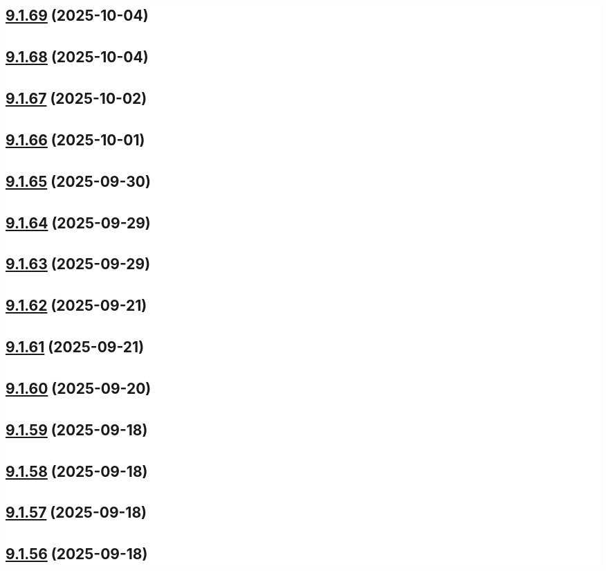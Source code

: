 ## [9.1.69](https://github.com/sprucelabsai-community/postgres-data-store/compare/v9.1.68...v9.1.69) (2025-10-04)

## [9.1.68](https://github.com/sprucelabsai-community/postgres-data-store/compare/v9.1.67...v9.1.68) (2025-10-04)

## [9.1.67](https://github.com/sprucelabsai-community/postgres-data-store/compare/v9.1.66...v9.1.67) (2025-10-02)

## [9.1.66](https://github.com/sprucelabsai-community/postgres-data-store/compare/v9.1.65...v9.1.66) (2025-10-01)

## [9.1.65](https://github.com/sprucelabsai-community/postgres-data-store/compare/v9.1.64...v9.1.65) (2025-09-30)

## [9.1.64](https://github.com/sprucelabsai-community/postgres-data-store/compare/v9.1.63...v9.1.64) (2025-09-29)

## [9.1.63](https://github.com/sprucelabsai-community/postgres-data-store/compare/v9.1.62...v9.1.63) (2025-09-29)

## [9.1.62](https://github.com/sprucelabsai-community/postgres-data-store/compare/v9.1.61...v9.1.62) (2025-09-21)

## [9.1.61](https://github.com/sprucelabsai-community/postgres-data-store/compare/v9.1.60...v9.1.61) (2025-09-21)

## [9.1.60](https://github.com/sprucelabsai-community/postgres-data-store/compare/v9.1.59...v9.1.60) (2025-09-20)

## [9.1.59](https://github.com/sprucelabsai-community/postgres-data-store/compare/v9.1.58...v9.1.59) (2025-09-18)

## [9.1.58](https://github.com/sprucelabsai-community/postgres-data-store/compare/v9.1.57...v9.1.58) (2025-09-18)

## [9.1.57](https://github.com/sprucelabsai-community/postgres-data-store/compare/v9.1.56...v9.1.57) (2025-09-18)

## [9.1.56](https://github.com/sprucelabsai-community/postgres-data-store/compare/v9.1.55...v9.1.56) (2025-09-18)
